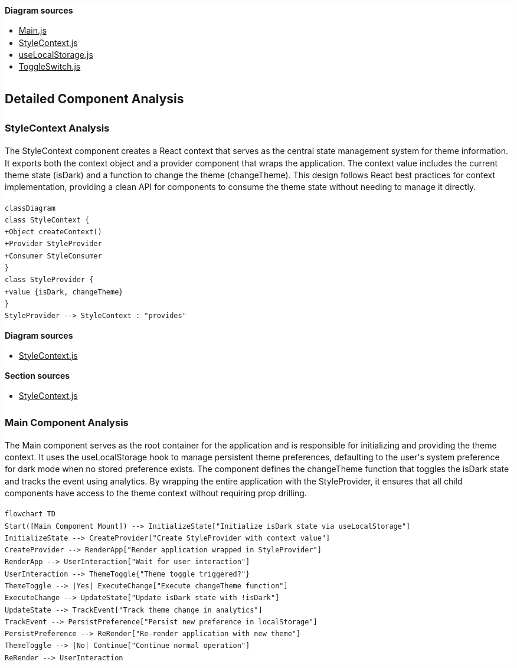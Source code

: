 **Diagram sources**
- [Main.js](file://src/containers/Main.js)
- [StyleContext.js](file://src/contexts/StyleContext.js)
- [useLocalStorage.js](file://src/hooks/useLocalStorage.js)
- [ToggleSwitch.js](file://src/components/ToggleSwitch/ToggleSwitch.js)

## Detailed Component Analysis

### StyleContext Analysis

The StyleContext component creates a React context that serves as the central state management system for theme information. It exports both the context object and a provider component that wraps the application. The context value includes the current theme state (isDark) and a function to change the theme (changeTheme). This design follows React best practices for context implementation, providing a clean API for components to consume the theme state without needing to manage it directly.

```mermaid
classDiagram
class StyleContext {
+Object createContext()
+Provider StyleProvider
+Consumer StyleConsumer
}
class StyleProvider {
+value {isDark, changeTheme}
}
StyleProvider --> StyleContext : "provides"
```

**Diagram sources**
- [StyleContext.js](file://src/contexts/StyleContext.js#L2-L5)

**Section sources**
- [StyleContext.js](file://src/contexts/StyleContext.js#L1-L8)

### Main Component Analysis

The Main component serves as the root container for the application and is responsible for initializing and providing the theme context. It uses the useLocalStorage hook to manage persistent theme preferences, defaulting to the user's system preference for dark mode when no stored preference exists. The component defines the changeTheme function that toggles the isDark state and tracks the event using analytics. By wrapping the entire application with the StyleProvider, it ensures that all child components have access to the theme context without requiring prop drilling.

```mermaid
flowchart TD
Start([Main Component Mount]) --> InitializeState["Initialize isDark state via useLocalStorage"]
InitializeState --> CreateProvider["Create StyleProvider with context value"]
CreateProvider --> RenderApp["Render application wrapped in StyleProvider"]
RenderApp --> UserInteraction["Wait for user interaction"]
UserInteraction --> ThemeToggle{"Theme toggle triggered?"}
ThemeToggle --> |Yes| ExecuteChange["Execute changeTheme function"]
ExecuteChange --> UpdateState["Update isDark state with !isDark"]
UpdateState --> TrackEvent["Track theme change in analytics"]
TrackEvent --> PersistPreference["Persist new preference in localStorage"]
PersistPreference --> ReRender["Re-render application with new theme"]
ThemeToggle --> |No| Continue["Continue normal operation"]
ReRender --> UserInteraction
```
